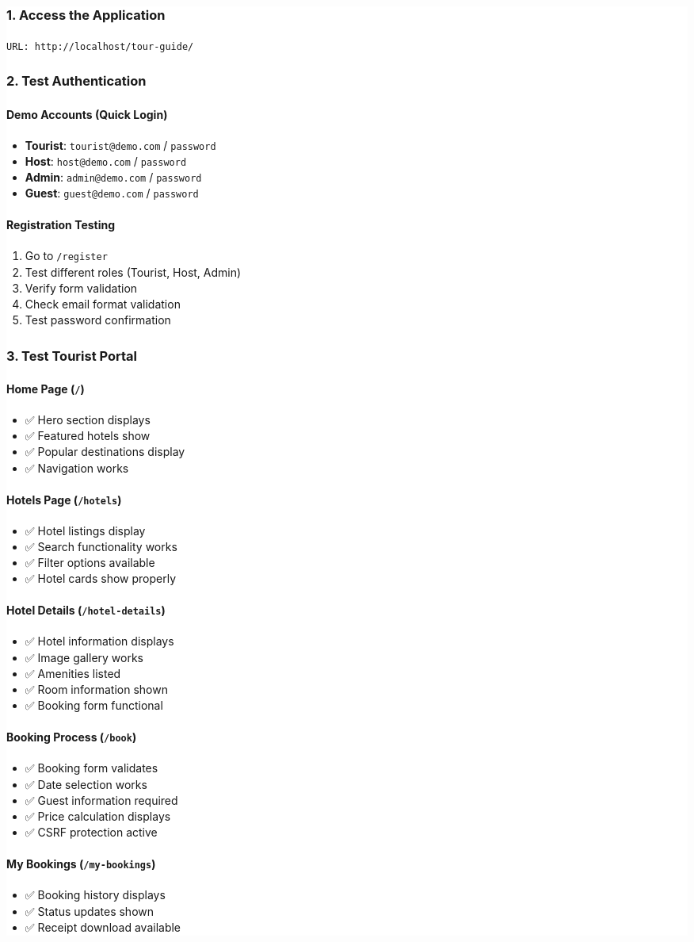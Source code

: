 ### **1. Access the Application**
```
URL: http://localhost/tour-guide/
```

### **2. Test Authentication**

#### **Demo Accounts (Quick Login)**
- **Tourist**: `tourist@demo.com` / `password`
- **Host**: `host@demo.com` / `password`
- **Admin**: `admin@demo.com` / `password`
- **Guest**: `guest@demo.com` / `password`

#### **Registration Testing**
1. Go to `/register`
2. Test different roles (Tourist, Host, Admin)
3. Verify form validation
4. Check email format validation
5. Test password confirmation

### **3. Test Tourist Portal**

#### **Home Page** (`/`)
- ✅ Hero section displays
- ✅ Featured hotels show
- ✅ Popular destinations display
- ✅ Navigation works

#### **Hotels Page** (`/hotels`)
- ✅ Hotel listings display
- ✅ Search functionality works
- ✅ Filter options available
- ✅ Hotel cards show properly

#### **Hotel Details** (`/hotel-details`)
- ✅ Hotel information displays
- ✅ Image gallery works
- ✅ Amenities listed
- ✅ Room information shown
- ✅ Booking form functional

#### **Booking Process** (`/book`)
- ✅ Booking form validates
- ✅ Date selection works
- ✅ Guest information required
- ✅ Price calculation displays
- ✅ CSRF protection active

#### **My Bookings** (`/my-bookings`)
- ✅ Booking history displays
- ✅ Status updates shown
- ✅ Receipt download available
